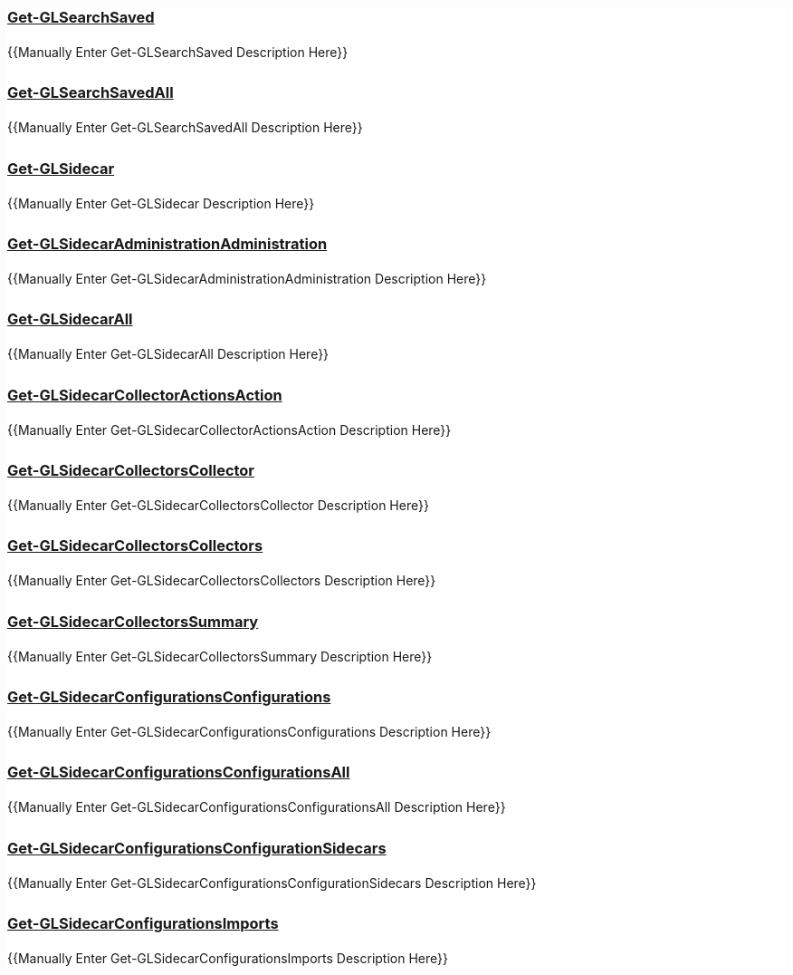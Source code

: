 ### [Get-GLSearchSaved](Get-GLSearchSaved.md)
{{Manually Enter Get-GLSearchSaved Description Here}}

### [Get-GLSearchSavedAll](Get-GLSearchSavedAll.md)
{{Manually Enter Get-GLSearchSavedAll Description Here}}

### [Get-GLSidecar](Get-GLSidecar.md)
{{Manually Enter Get-GLSidecar Description Here}}

### [Get-GLSidecarAdministrationAdministration](Get-GLSidecarAdministrationAdministration.md)
{{Manually Enter Get-GLSidecarAdministrationAdministration Description Here}}

### [Get-GLSidecarAll](Get-GLSidecarAll.md)
{{Manually Enter Get-GLSidecarAll Description Here}}

### [Get-GLSidecarCollectorActionsAction](Get-GLSidecarCollectorActionsAction.md)
{{Manually Enter Get-GLSidecarCollectorActionsAction Description Here}}

### [Get-GLSidecarCollectorsCollector](Get-GLSidecarCollectorsCollector.md)
{{Manually Enter Get-GLSidecarCollectorsCollector Description Here}}

### [Get-GLSidecarCollectorsCollectors](Get-GLSidecarCollectorsCollectors.md)
{{Manually Enter Get-GLSidecarCollectorsCollectors Description Here}}

### [Get-GLSidecarCollectorsSummary](Get-GLSidecarCollectorsSummary.md)
{{Manually Enter Get-GLSidecarCollectorsSummary Description Here}}

### [Get-GLSidecarConfigurationsConfigurations](Get-GLSidecarConfigurationsConfigurations.md)
{{Manually Enter Get-GLSidecarConfigurationsConfigurations Description Here}}

### [Get-GLSidecarConfigurationsConfigurationsAll](Get-GLSidecarConfigurationsConfigurationsAll.md)
{{Manually Enter Get-GLSidecarConfigurationsConfigurationsAll Description Here}}

### [Get-GLSidecarConfigurationsConfigurationSidecars](Get-GLSidecarConfigurationsConfigurationSidecars.md)
{{Manually Enter Get-GLSidecarConfigurationsConfigurationSidecars Description Here}}

### [Get-GLSidecarConfigurationsImports](Get-GLSidecarConfigurationsImports.md)
{{Manually Enter Get-GLSidecarConfigurationsImports Description Here}}
